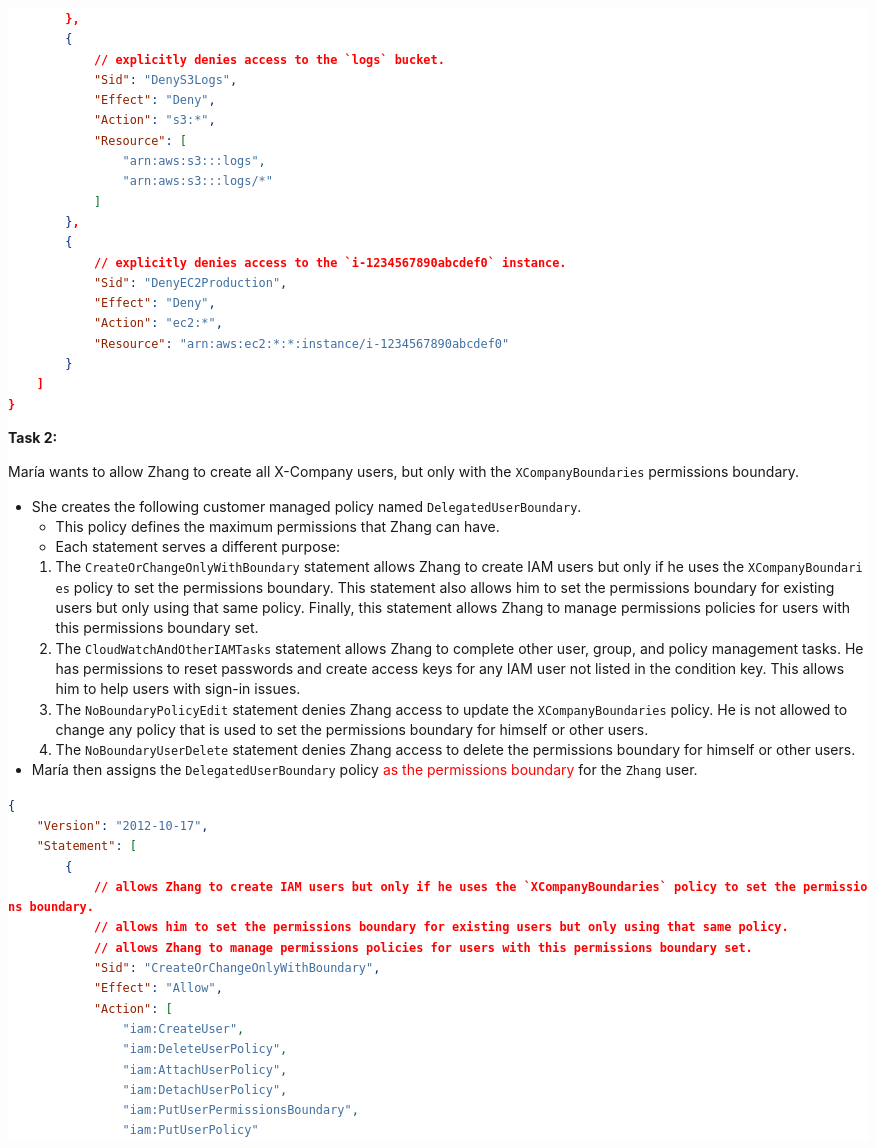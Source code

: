 ```json
        },
        {
            // explicitly denies access to the `logs` bucket.
            "Sid": "DenyS3Logs",
            "Effect": "Deny",
            "Action": "s3:*",
            "Resource": [
                "arn:aws:s3:::logs",
                "arn:aws:s3:::logs/*"
            ]
        },
        {
            // explicitly denies access to the `i-1234567890abcdef0` instance.
            "Sid": "DenyEC2Production",
            "Effect": "Deny",
            "Action": "ec2:*",
            "Resource": "arn:aws:ec2:*:*:instance/i-1234567890abcdef0"
        }
    ]
}
```  

**Task 2:** 

María wants to allow Zhang to create all X-Company users, but only with the `XCompanyBoundaries` permissions boundary. 
- She creates the following customer managed policy named `DelegatedUserBoundary`. 
  - This policy defines the maximum permissions that Zhang can have.
  - Each statement serves a different purpose:
  1. The `CreateOrChangeOnlyWithBoundary` statement allows Zhang to create IAM users but only if he uses the `XCompanyBoundaries` policy to set the permissions boundary. This statement also allows him to set the permissions boundary for existing users but only using that same policy. Finally, this statement allows Zhang to manage permissions policies for users with this permissions boundary set.
  2. The `CloudWatchAndOtherIAMTasks` statement allows Zhang to complete other user, group, and policy management tasks. He has permissions to reset passwords and create access keys for any IAM user not listed in the condition key. This allows him to help users with sign-in issues.
  3. The `NoBoundaryPolicyEdit` statement denies Zhang access to update the `XCompanyBoundaries` policy. He is not allowed to change any policy that is used to set the permissions boundary for himself or other users.
  4. The `NoBoundaryUserDelete` statement denies Zhang access to delete the permissions boundary for himself or other users.
- María then assigns the `DelegatedUserBoundary` policy <font color=red> as the permissions boundary </font> for the `Zhang` user.


```json
{
    "Version": "2012-10-17",
    "Statement": [
        {
            // allows Zhang to create IAM users but only if he uses the `XCompanyBoundaries` policy to set the permissions boundary. 
            // allows him to set the permissions boundary for existing users but only using that same policy. 
            // allows Zhang to manage permissions policies for users with this permissions boundary set.
            "Sid": "CreateOrChangeOnlyWithBoundary",
            "Effect": "Allow",
            "Action": [
                "iam:CreateUser",
                "iam:DeleteUserPolicy",
                "iam:AttachUserPolicy",
                "iam:DetachUserPolicy",
                "iam:PutUserPermissionsBoundary",
                "iam:PutUserPolicy"
```